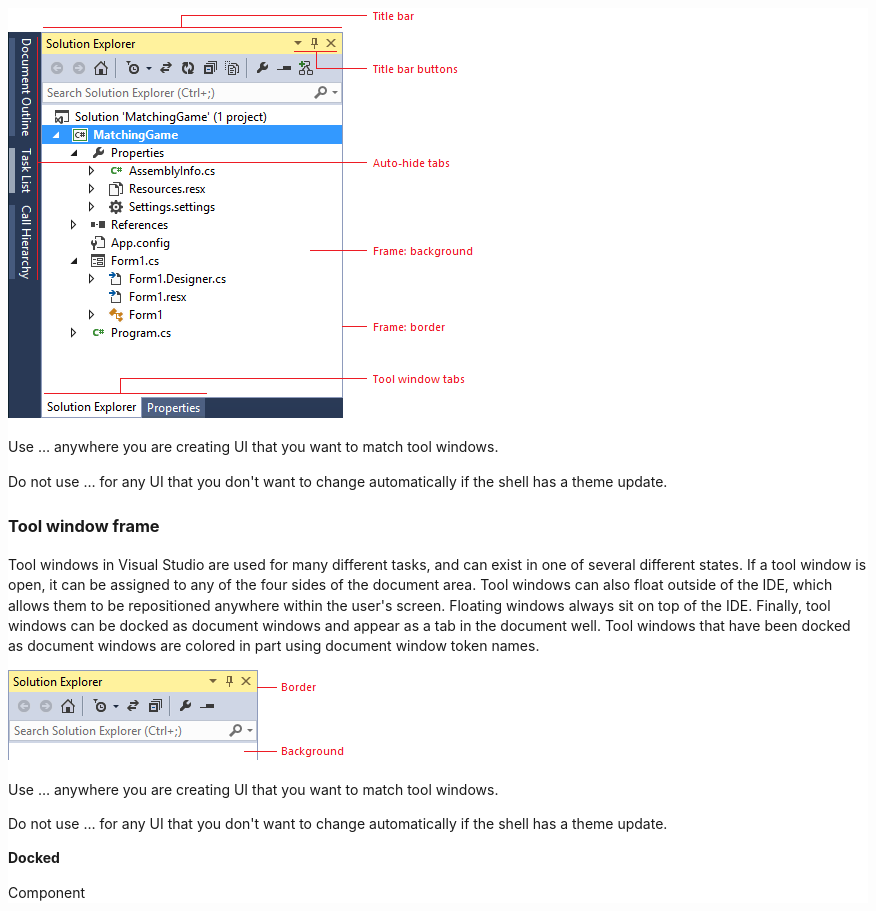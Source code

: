  ![Tool window redline](../../extensibility/ux-guidelines/media/0303-087-toolwindowredline.png "0303-087_ToolWindowRedline")

 Use …
 anywhere you are creating UI that you want to match tool windows.

 Do not use …
 for any UI that you don't want to change automatically if the shell has a theme update.

### Tool window frame
 Tool windows in Visual Studio are used for many different tasks, and can exist in one of several different states. If a tool window is open, it can be assigned to any of the four sides of the document area. Tool windows can also float outside of the IDE, which allows them to be repositioned anywhere within the user's screen. Floating windows always sit on top of the IDE. Finally, tool windows can be docked as document windows and appear as a tab in the document well. Tool windows that have been docked as document windows are colored in part using document window token names.

 ![Tool window frame redline](../../extensibility/ux-guidelines/media/0303-088-toolwindowframeredline.png "0303-088_ToolWindowFrameRedline")

 Use …
 anywhere you are creating UI that you want to match tool windows.

 Do not use …
 for any UI that you don't want to change automatically if the shell has a theme update.

 **Docked**

 Component
